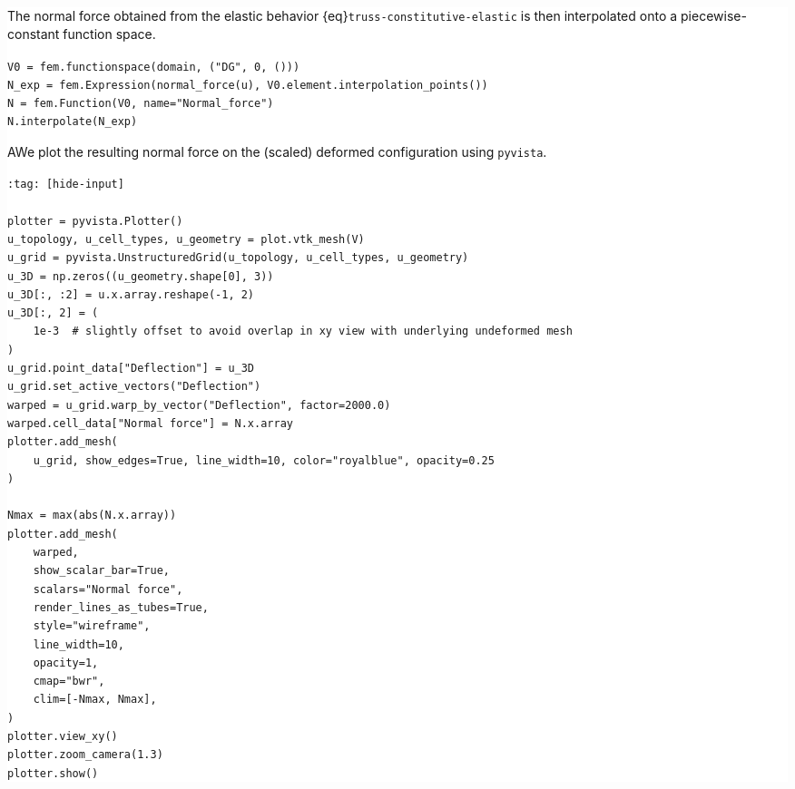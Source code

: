 The normal force obtained from the elastic behavior {eq}`truss-constitutive-elastic` is then interpolated onto a piecewise-constant function space.

```{code-cell} ipython3
V0 = fem.functionspace(domain, ("DG", 0, ()))
N_exp = fem.Expression(normal_force(u), V0.element.interpolation_points())
N = fem.Function(V0, name="Normal_force")
N.interpolate(N_exp)
```

AWe plot the resulting normal force on the (scaled) deformed configuration using `pyvista`.

```{code-cell} ipython3
:tag: [hide-input]

plotter = pyvista.Plotter()
u_topology, u_cell_types, u_geometry = plot.vtk_mesh(V)
u_grid = pyvista.UnstructuredGrid(u_topology, u_cell_types, u_geometry)
u_3D = np.zeros((u_geometry.shape[0], 3))
u_3D[:, :2] = u.x.array.reshape(-1, 2)
u_3D[:, 2] = (
    1e-3  # slightly offset to avoid overlap in xy view with underlying undeformed mesh
)
u_grid.point_data["Deflection"] = u_3D
u_grid.set_active_vectors("Deflection")
warped = u_grid.warp_by_vector("Deflection", factor=2000.0)
warped.cell_data["Normal force"] = N.x.array
plotter.add_mesh(
    u_grid, show_edges=True, line_width=10, color="royalblue", opacity=0.25
)

Nmax = max(abs(N.x.array))
plotter.add_mesh(
    warped,
    show_scalar_bar=True,
    scalars="Normal force",
    render_lines_as_tubes=True,
    style="wireframe",
    line_width=10,
    opacity=1,
    cmap="bwr",
    clim=[-Nmax, Nmax],
)
plotter.view_xy()
plotter.zoom_camera(1.3)
plotter.show()
```